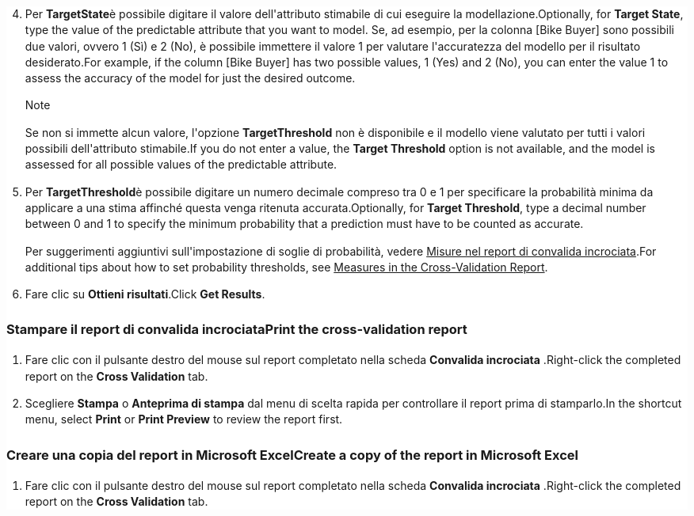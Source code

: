 4.  <span data-ttu-id="85917-133">Per **TargetState**è possibile digitare il valore dell'attributo stimabile di cui eseguire la modellazione.</span><span class="sxs-lookup"><span data-stu-id="85917-133">Optionally, for **Target State**, type the value of the predictable attribute that you want to model.</span></span> <span data-ttu-id="85917-134">Se, ad esempio, per la colonna [Bike Buyer] sono possibili due valori, ovvero 1 (Sì) e 2 (No), è possibile immettere il valore 1 per valutare l'accuratezza del modello per il risultato desiderato.</span><span class="sxs-lookup"><span data-stu-id="85917-134">For example, if the column [Bike Buyer] has two possible values, 1 (Yes) and 2 (No), you can enter the value 1 to assess the accuracy of the model for just the desired outcome.</span></span>  
  
    > [!NOTE]  
    >  <span data-ttu-id="85917-135"> Se non si immette alcun valore, l'opzione **TargetThreshold** non è disponibile e il modello viene valutato per tutti i valori possibili dell'attributo stimabile.</span><span class="sxs-lookup"><span data-stu-id="85917-135">If you do not enter a value, the **Target Threshold** option is not available, and the model is assessed for all possible values of the predictable attribute.</span></span>  
  
5.  <span data-ttu-id="85917-136">Per **TargetThreshold**è possibile digitare un numero decimale compreso tra 0 e 1 per specificare la probabilità minima da applicare a una stima affinché questa venga ritenuta accurata.</span><span class="sxs-lookup"><span data-stu-id="85917-136">Optionally, for **Target Threshold**, type a decimal number between 0 and 1 to specify the minimum probability that a prediction must have to be counted as accurate.</span></span>  
  
     <span data-ttu-id="85917-137">Per suggerimenti aggiuntivi sull'impostazione di soglie di probabilità, vedere [Misure nel report di convalida incrociata](measures-in-the-cross-validation-report.md).</span><span class="sxs-lookup"><span data-stu-id="85917-137">For additional tips about how to set probability thresholds, see [Measures in the Cross-Validation Report](measures-in-the-cross-validation-report.md).</span></span>  
  
6.  <span data-ttu-id="85917-138">Fare clic su **Ottieni risultati**.</span><span class="sxs-lookup"><span data-stu-id="85917-138">Click **Get Results**.</span></span>  
  
### <a name="print-the-cross-validation-report"></a><span data-ttu-id="85917-139">Stampare il report di convalida incrociata</span><span class="sxs-lookup"><span data-stu-id="85917-139">Print the cross-validation report</span></span>  
  
1.  <span data-ttu-id="85917-140">Fare clic con il pulsante destro del mouse sul report completato nella scheda **Convalida incrociata** .</span><span class="sxs-lookup"><span data-stu-id="85917-140">Right-click the completed report on the **Cross Validation** tab.</span></span>  
  
2.  <span data-ttu-id="85917-141">Scegliere **Stampa** o **Anteprima di stampa** dal menu di scelta rapida per controllare il report prima di stamparlo.</span><span class="sxs-lookup"><span data-stu-id="85917-141">In the shortcut menu, select **Print** or **Print Preview** to review the report first.</span></span>  
  
### <a name="create-a-copy-of-the-report-in-microsoft-excel"></a><span data-ttu-id="85917-142">Creare una copia del report in Microsoft Excel</span><span class="sxs-lookup"><span data-stu-id="85917-142">Create a copy of the report in Microsoft Excel</span></span>  
  
1.  <span data-ttu-id="85917-143">Fare clic con il pulsante destro del mouse sul report completato nella scheda **Convalida incrociata** .</span><span class="sxs-lookup"><span data-stu-id="85917-143">Right-click the completed report on the **Cross Validation** tab.</span></span>  
  